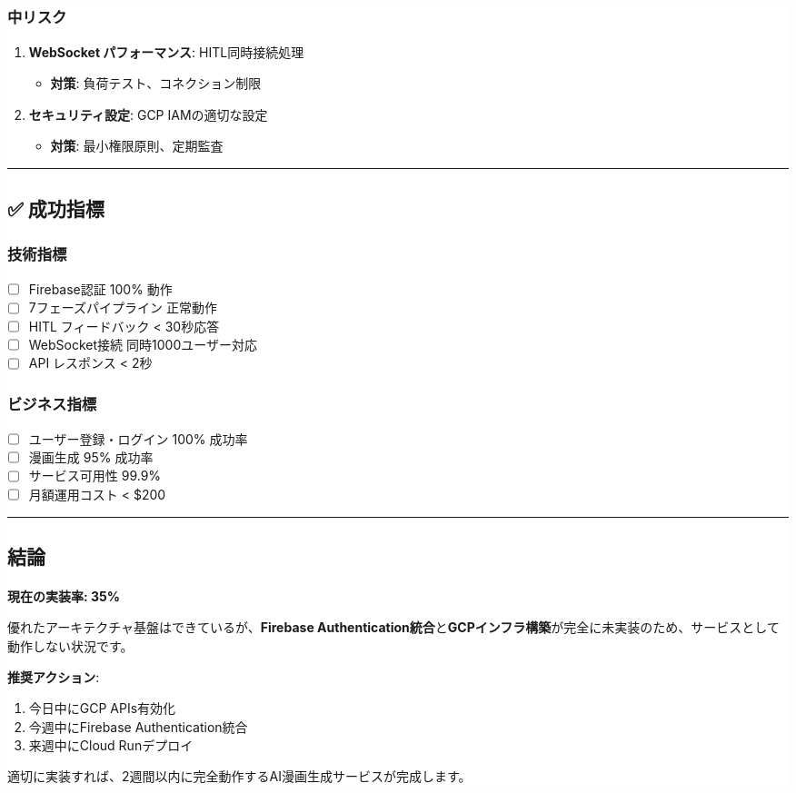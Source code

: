 ### 中リスク  
1. **WebSocket パフォーマンス**: HITL同時接続処理
   - **対策**: 負荷テスト、コネクション制限

2. **セキュリティ設定**: GCP IAMの適切な設定
   - **対策**: 最小権限原則、定期監査

---

## ✅ 成功指標

### 技術指標
- [ ] Firebase認証 100% 動作
- [ ] 7フェーズパイプライン 正常動作
- [ ] HITL フィードバック < 30秒応答
- [ ] WebSocket接続 同時1000ユーザー対応
- [ ] API レスポンス < 2秒

### ビジネス指標
- [ ] ユーザー登録・ログイン 100% 成功率
- [ ] 漫画生成 95% 成功率 
- [ ] サービス可用性 99.9%
- [ ] 月額運用コスト < $200

---

## 結論

**現在の実装率: 35%**

優れたアーキテクチャ基盤はできているが、**Firebase Authentication統合**と**GCPインフラ構築**が完全に未実装のため、サービスとして動作しない状況です。

**推奨アクション**: 
1. 今日中にGCP APIs有効化
2. 今週中にFirebase Authentication統合
3. 来週中にCloud Runデプロイ

適切に実装すれば、2週間以内に完全動作するAI漫画生成サービスが完成します。